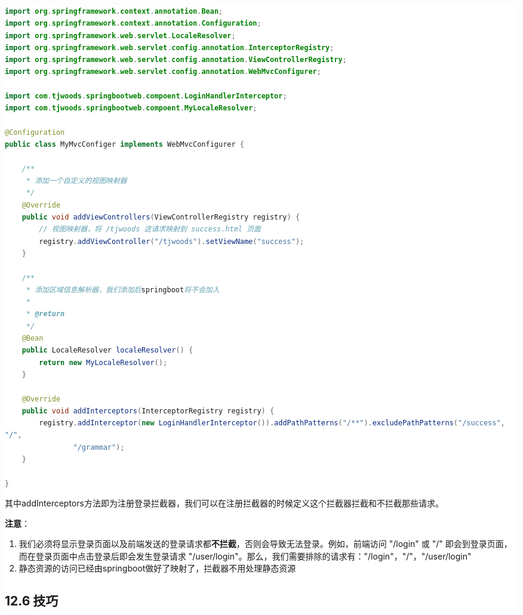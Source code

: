 ```java
import org.springframework.context.annotation.Bean;
import org.springframework.context.annotation.Configuration;
import org.springframework.web.servlet.LocaleResolver;
import org.springframework.web.servlet.config.annotation.InterceptorRegistry;
import org.springframework.web.servlet.config.annotation.ViewControllerRegistry;
import org.springframework.web.servlet.config.annotation.WebMvcConfigurer;

import com.tjwoods.springbootweb.compoent.LoginHandlerInterceptor;
import com.tjwoods.springbootweb.compoent.MyLocaleResolver;

@Configuration
public class MyMvcConfiger implements WebMvcConfigurer {

	/**
	 * 添加一个自定义的视图映射器
	 */
	@Override
	public void addViewControllers(ViewControllerRegistry registry) {
		// 视图映射器，将 /tjwoods 这请求映射到 success.html 页面
		registry.addViewController("/tjwoods").setViewName("success");
	}

	/**
	 * 添加区域信息解析器，我们添加后springboot将不会加入
	 * 
	 * @return
	 */
	@Bean
	public LocaleResolver localeResolver() {
		return new MyLocaleResolver();
	}

	@Override
	public void addInterceptors(InterceptorRegistry registry) {
		registry.addInterceptor(new LoginHandlerInterceptor()).addPathPatterns("/**").excludePathPatterns("/success", "/",
				"/grammar");
	}

}
```

其中addInterceptors方法即为注册登录拦截器，我们可以在注册拦截器的时候定义这个拦截器拦截和不拦截那些请求。

**注意**：

1. 我们必须将显示登录页面以及前端发送的登录请求都**不拦截**，否则会导致无法登录。例如，前端访问   "/login" 或 "/" 即会到登录页面，而在登录页面中点击登录后即会发生登录请求 "/user/login"。那么，我们需要排除的请求有："/login"，"/"，"/user/login"
2. 静态资源的访问已经由springboot做好了映射了，拦截器不用处理静态资源

## 12.6 技巧
